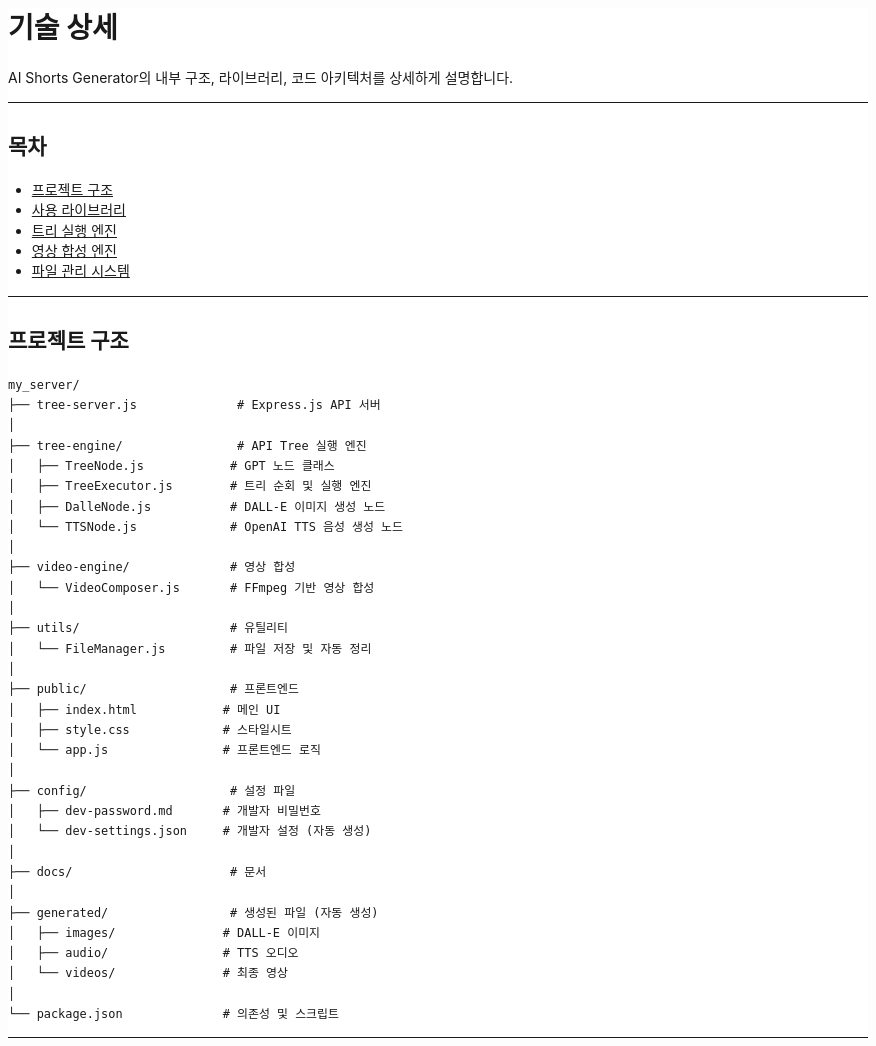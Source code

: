# 기술 상세

AI Shorts Generator의 내부 구조, 라이브러리, 코드 아키텍처를 상세하게 설명합니다.

---

## 목차
- [프로젝트 구조](#프로젝트-구조)
- [사용 라이브러리](#사용-라이브러리)
- [트리 실행 엔진](#트리-실행-엔진)
- [영상 합성 엔진](#영상-합성-엔진)
- [파일 관리 시스템](#파일-관리-시스템)

---

## 프로젝트 구조

```
my_server/
├── tree-server.js              # Express.js API 서버
│
├── tree-engine/                # API Tree 실행 엔진
│   ├── TreeNode.js            # GPT 노드 클래스
│   ├── TreeExecutor.js        # 트리 순회 및 실행 엔진
│   ├── DalleNode.js           # DALL-E 이미지 생성 노드
│   └── TTSNode.js             # OpenAI TTS 음성 생성 노드
│
├── video-engine/              # 영상 합성
│   └── VideoComposer.js       # FFmpeg 기반 영상 합성
│
├── utils/                     # 유틸리티
│   └── FileManager.js         # 파일 저장 및 자동 정리
│
├── public/                    # 프론트엔드
│   ├── index.html            # 메인 UI
│   ├── style.css             # 스타일시트
│   └── app.js                # 프론트엔드 로직
│
├── config/                    # 설정 파일
│   ├── dev-password.md       # 개발자 비밀번호
│   └── dev-settings.json     # 개발자 설정 (자동 생성)
│
├── docs/                      # 문서
│
├── generated/                 # 생성된 파일 (자동 생성)
│   ├── images/               # DALL-E 이미지
│   ├── audio/                # TTS 오디오
│   └── videos/               # 최종 영상
│
└── package.json              # 의존성 및 스크립트
```

---